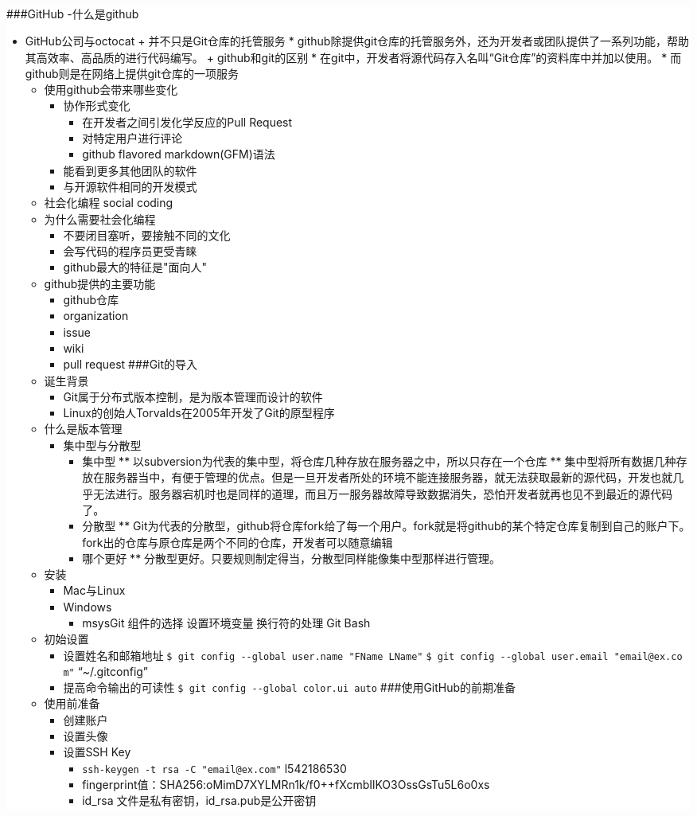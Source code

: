 ###GitHub
	-什么是github
  + GitHub公司与octocat
    	+ 并不只是Git仓库的托管服务
    		* github除提供git仓库的托管服务外，还为开发者或团队提供了一系列功能，帮助其高效率、高品质的进行代码编写。
    	+ github和git的区别
    		* 在git中，开发者将源代码存入名叫“Git仓库”的资料库中并加以使用。
    		* 而github则是在网络上提供git仓库的一项服务
    - 使用github会带来哪些变化
      + 协作形式变化
      	* 在开发者之间引发化学反应的Pull Request
      	* 对特定用户进行评论
      	* github flavored markdown(GFM)语法
      + 能看到更多其他团队的软件
      + 与开源软件相同的开发模式
    - 社会化编程 social coding
    - 为什么需要社会化编程
      + 不要闭目塞听，要接触不同的文化
      + 会写代码的程序员更受青睐
      + github最大的特征是"面向人"
    - github提供的主要功能
      + github仓库
      + organization
      + issue
      + wiki
      + pull request
      ###Git的导入
    - 诞生背景
      + Git属于分布式版本控制，是为版本管理而设计的软件
      + Linux的创始人Torvalds在2005年开发了Git的原型程序
    - 什么是版本管理
      + 集中型与分散型
      	* 集中型
      		** 以subversion为代表的集中型，将仓库几种存放在服务器之中，所以只存在一个仓库
      		** 集中型将所有数据几种存放在服务器当中，有便于管理的优点。但是一旦开发者所处的环境不能连接服务器，就无法获取最新的源代码，开发也就几乎无法进行。服务器宕机时也是同样的道理，而且万一服务器故障导致数据消失，恐怕开发者就再也见不到最近的源代码了。
      	* 分散型
      		** Git为代表的分散型，github将仓库fork给了每一个用户。fork就是将github的某个特定仓库复制到自己的账户下。fork出的仓库与原仓库是两个不同的仓库，开发者可以随意编辑
      	* 哪个更好
      		** 分散型更好。只要规则制定得当，分散型同样能像集中型那样进行管理。
    - 安装
      + Mac与Linux
      + Windows
      	* msysGit
      		组件的选择
      		设置环境变量
      		换行符的处理
      		Git Bash
    - 初始设置
      + 设置姓名和邮箱地址
      	`$ git config --global user.name "FName LName"`
      	`$ git config --global user.email "email@ex.com"`
      	“~/.gitconfig”
      + 提高命令输出的可读性
      	`$ git config --global color.ui auto`
      ###使用GitHub的前期准备
    - 使用前准备
      + 创建账户
      + 设置头像
      + 设置SSH Key
      	* `ssh-keygen -t rsa -C "email@ex.com"`
      		l542186530
      	* fingerprint值：SHA256:oMimD7XYLMRn1k/f0++fXcmbIlKO3OssGsTu5L6o0xs 
      	* id_rsa 文件是私有密钥，id_rsa.pub是公开密钥